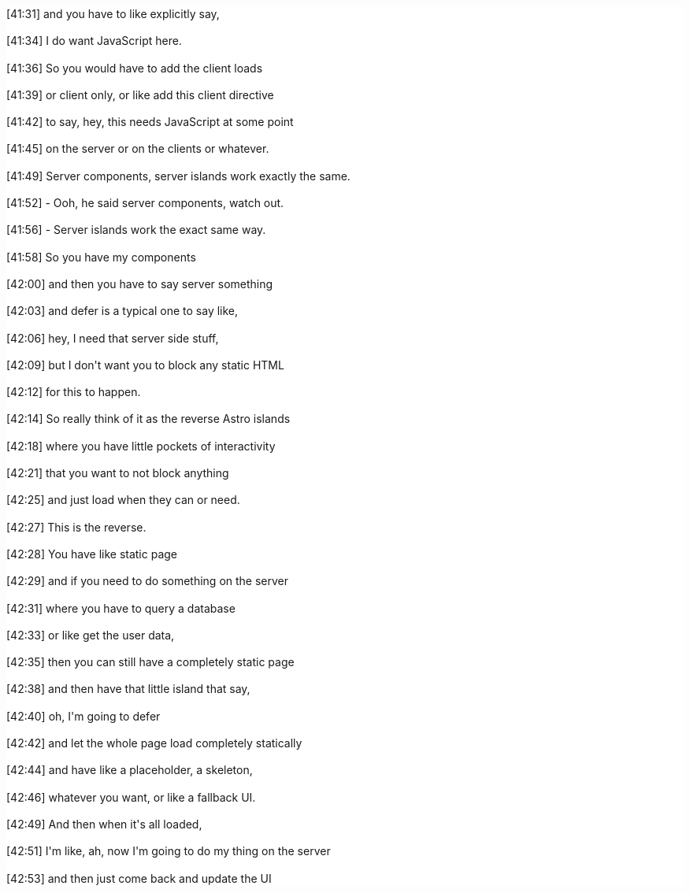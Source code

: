 [41:31] and you have to like explicitly say,

[41:34] I do want JavaScript here.

[41:36] So you would have to add the client loads

[41:39] or client only, or like add this client directive

[41:42] to say, hey, this needs JavaScript at some point

[41:45] on the server or on the clients or whatever.

[41:49] Server components, server islands work exactly the same.

[41:52] - Ooh, he said server components, watch out.

[41:56] - Server islands work the exact same way.

[41:58] So you have my components

[42:00] and then you have to say server something

[42:03] and defer is a typical one to say like,

[42:06] hey, I need that server side stuff,

[42:09] but I don't want you to block any static HTML

[42:12] for this to happen.

[42:14] So really think of it as the reverse Astro islands

[42:18] where you have little pockets of interactivity

[42:21] that you want to not block anything

[42:25] and just load when they can or need.

[42:27] This is the reverse.

[42:28] You have like static page

[42:29] and if you need to do something on the server

[42:31] where you have to query a database

[42:33] or like get the user data,

[42:35] then you can still have a completely static page

[42:38] and then have that little island that say,

[42:40] oh, I'm going to defer

[42:42] and let the whole page load completely statically

[42:44] and have like a placeholder, a skeleton,

[42:46] whatever you want, or like a fallback UI.

[42:49] And then when it's all loaded,

[42:51] I'm like, ah, now I'm going to do my thing on the server

[42:53] and then just come back and update the UI
